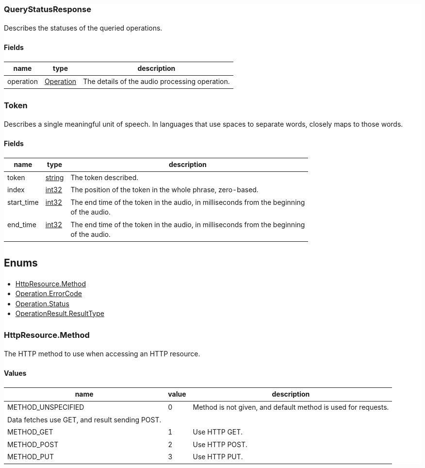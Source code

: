 
<a name="speechly.slu.v2beta1.QueryStatusResponse"></a>
### QueryStatusResponse

Describes the statuses of the queried operations.

#### Fields

| name | type | description |
| ---- | ---- | ----------- |
| operation | [Operation](#speechly.slu.v2beta1.Operation) | The details of the audio processing operation. |


<a name="speechly.slu.v2beta1.Token"></a>
### Token

Describes a single meaningful unit of speech. In languages that use spaces to
separate words, closely maps to those words.

#### Fields

| name | type | description |
| ---- | ---- | ----------- |
| token | [string](#string) | The token described. |
| index | [int32](#int32) | The position of the token in the whole phrase, zero-based. |
| start_time | [int32](#int32) | The end time of the token in the audio, in milliseconds from the beginning<br/>of the audio. |
| end_time | [int32](#int32) | The end time of the token in the audio, in milliseconds from the beginning<br/>of the audio. |


## Enums

- [HttpResource.Method](#speechly.slu.v2beta1.HttpResource.Method)
- [Operation.ErrorCode](#speechly.slu.v2beta1.Operation.ErrorCode)
- [Operation.Status](#speechly.slu.v2beta1.Operation.Status)
- [OperationResult.ResultType](#speechly.slu.v2beta1.OperationResult.ResultType)


<a name="speechly.slu.v2beta1.HttpResource.Method"></a>
### HttpResource.Method

The HTTP method to use when accessing an HTTP resource.

#### Values

| name | value | description |
| ---- | ----- | ----------- |
| METHOD_UNSPECIFIED | 0 | Method is not given, and default method is used for requests.
Data fetches use GET, and result sending POST. |
| METHOD_GET | 1 | Use HTTP GET. |
| METHOD_POST | 2 | Use HTTP POST. |
| METHOD_PUT | 3 | Use HTTP PUT. |
